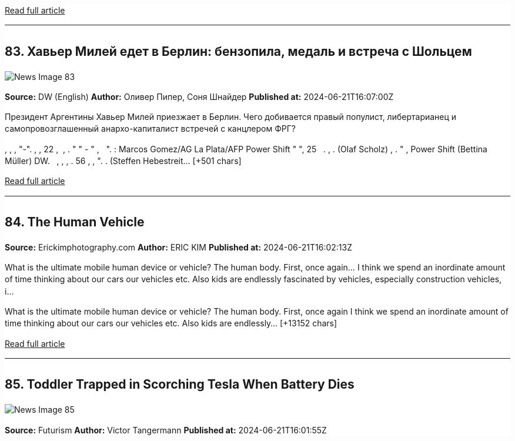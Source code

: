 [Read full article](https://www.carscoops.com/2024/06/dead-tesla-traps-toddler-in-hot-car-raises-concerns-about-electric-doors/)

---


## 83. Хавьер Милей едет в Берлин: бензопила, медаль и встреча с Шольцем

![News Image 83](/images/tesla_news_image_20240623_83.jpg)

**Source:** DW (English)
**Author:** Оливер Пипер, Соня Шнайдер
**Published at:** 2024-06-21T16:07:00Z

Президент Аргентины Хавьер Милей приезжает в Берлин. Чего добивается правый популист, либертарианец и самопровозглашенный анархо-капиталист встречей с канцлером ФРГ?

, , , "-". , , 22 ,  , . " " - " ,   ".
: Marcos Gomez/AG La Plata/AFP
Power Shift " ", 25   . , . (Olaf Scholz) , .
" , Power Shift (Bettina Müller) DW.   , , , . 56 , , ".
. (Steffen Hebestreit… [+501 chars]

[Read full article](https://www.dw.com/ru/haver-milej-edet-v-berlin-benzopila-medal-i-vstreca-s-solcem/a-69440480)

---


## 84. The Human Vehicle



**Source:** Erickimphotography.com
**Author:** ERIC KIM
**Published at:** 2024-06-21T16:02:13Z

What is the ultimate mobile human device or vehicle? The human body. First, once again… I think we spend an inordinate amount of time thinking about our cars our vehicles etc. Also kids are endlessly fascinated by vehicles, especially construction vehicles, i…

What is the ultimate mobile human device or vehicle? The human body.
First, once again I think we spend an inordinate amount of time thinking about our cars our vehicles etc. Also kids are endlessly… [+13152 chars]

[Read full article](https://erickimphotography.com/blog/2024/06/21/the-human-vehicle-2/)

---


## 85. Toddler Trapped in Scorching Tesla When Battery Dies

![News Image 85](/images/tesla_news_image_20240623_85.jpg)

**Source:** Futurism
**Author:** Victor Tangermann
**Published at:** 2024-06-21T16:01:55Z
